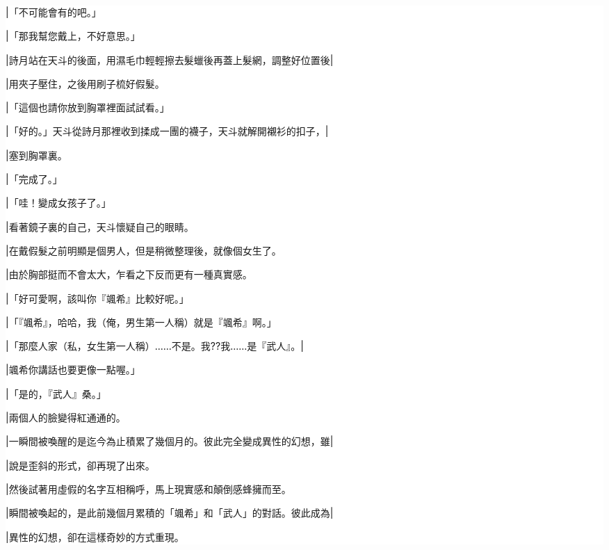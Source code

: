 |「不可能會有的吧。」

|「那我幫您戴上，不好意思。」

|詩月站在天斗的後面，用濕毛巾輕輕擦去髮蠟後再蓋上髮網，調整好位置後|

|用夾子壓住，之後用刷子梳好假髮。

|「這個也請你放到胸罩裡面試試看。」

|「好的。」天斗從詩月那裡收到揉成一團的襪子，天斗就解開襯衫的扣子，|

|塞到胸罩裏。

|「完成了。」

|「哇！變成女孩子了。」

|看著鏡子裏的自己，天斗懷疑自己的眼睛。

|在戴假髮之前明顯是個男人，但是稍微整理後，就像個女生了。

|由於胸部挺而不會太大，乍看之下反而更有一種真實感。

|「好可愛啊，該叫你『颯希』比較好呢。」

|「『颯希』，哈哈，我（俺，男生第一人稱）就是『颯希』啊。」

|「那麼人家（私，女生第一人稱）......不是。我??我......是『武人』。|

|颯希你講話也要更像一點喔。」

|「是的，『武人』桑。」

|兩個人的臉變得紅通通的。

|一瞬間被喚醒的是迄今為止積累了幾個月的。彼此完全變成異性的幻想，雖|

|說是歪斜的形式，卻再現了出來。

|然後試著用虛假的名字互相稱呼，馬上現實感和顛倒感蜂擁而至。

|瞬間被喚起的，是此前幾個月累積的「颯希」和「武人」的對話。彼此成為|

|異性的幻想，卻在這樣奇妙的方式重現。
